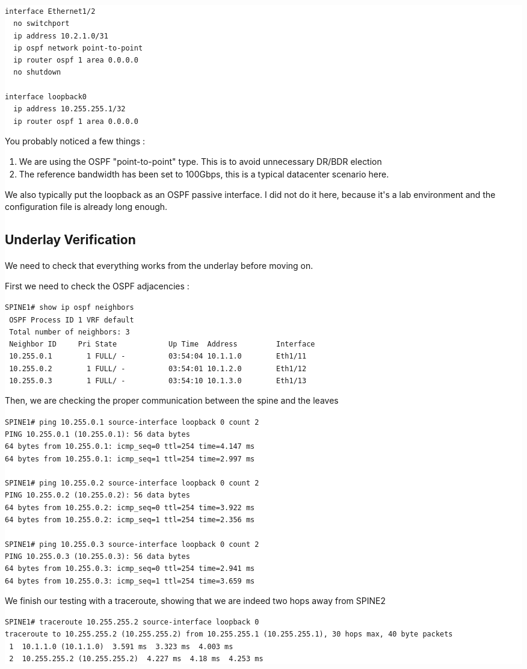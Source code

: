     interface Ethernet1/2
      no switchport
      ip address 10.2.1.0/31
      ip ospf network point-to-point
      ip router ospf 1 area 0.0.0.0
      no shutdown
    
    interface loopback0
      ip address 10.255.255.1/32
      ip router ospf 1 area 0.0.0.0
    

You probably noticed a few things :

1. We are using the OSPF "point-to-point" type. This is to avoid unnecessary DR/BDR election
2. The reference bandwidth has been set to 100Gbps, this is a typical datacenter scenario here.

We also typically put the loopback as an OSPF passive interface. I did not do it here, because it's a lab environment and the configuration file is already long enough.

## Underlay Verification

We need to check that everything works from the underlay before moving on.

First we need to check the OSPF adjacencies :

    SPINE1# show ip ospf neighbors
     OSPF Process ID 1 VRF default
     Total number of neighbors: 3
     Neighbor ID     Pri State            Up Time  Address         Interface
     10.255.0.1        1 FULL/ -          03:54:04 10.1.1.0        Eth1/11
     10.255.0.2        1 FULL/ -          03:54:01 10.1.2.0        Eth1/12
     10.255.0.3        1 FULL/ -          03:54:10 10.1.3.0        Eth1/13
    

Then, we are checking the proper communication between the spine and the leaves

    SPINE1# ping 10.255.0.1 source-interface loopback 0 count 2
    PING 10.255.0.1 (10.255.0.1): 56 data bytes
    64 bytes from 10.255.0.1: icmp_seq=0 ttl=254 time=4.147 ms
    64 bytes from 10.255.0.1: icmp_seq=1 ttl=254 time=2.997 ms
    
    SPINE1# ping 10.255.0.2 source-interface loopback 0 count 2
    PING 10.255.0.2 (10.255.0.2): 56 data bytes
    64 bytes from 10.255.0.2: icmp_seq=0 ttl=254 time=3.922 ms
    64 bytes from 10.255.0.2: icmp_seq=1 ttl=254 time=2.356 ms
    
    SPINE1# ping 10.255.0.3 source-interface loopback 0 count 2
    PING 10.255.0.3 (10.255.0.3): 56 data bytes
    64 bytes from 10.255.0.3: icmp_seq=0 ttl=254 time=2.941 ms
    64 bytes from 10.255.0.3: icmp_seq=1 ttl=254 time=3.659 ms
    

We finish our testing with a traceroute, showing that we are indeed two hops away from SPINE2

    SPINE1# traceroute 10.255.255.2 source-interface loopback 0
    traceroute to 10.255.255.2 (10.255.255.2) from 10.255.255.1 (10.255.255.1), 30 hops max, 40 byte packets
     1  10.1.1.0 (10.1.1.0)  3.591 ms  3.323 ms  4.003 ms
     2  10.255.255.2 (10.255.255.2)  4.227 ms  4.18 ms  4.253 ms
    